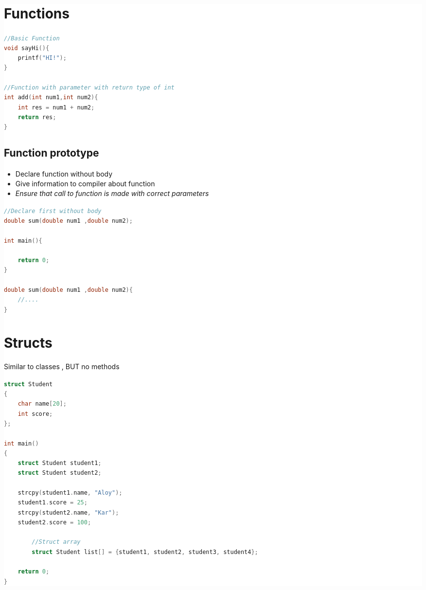 
# Functions

```c
//Basic Function
void sayHi(){
	printf("HI!");
}

//Function with parameter with return type of int
int add(int num1,int num2){
	int res = num1 + num2;
	return res;
}
```

## Function prototype

- Declare function without body
- Give information to compiler about function
- _Ensure that call to function is made with correct parameters_

```c
//Declare first without body
double sum(double num1 ,double num2);

int main(){

	return 0;
}

double sum(double num1 ,double num2){
	//....
}
```

# Structs

Similar to classes , BUT no methods

```c
struct Student
{
    char name[20];
    int score;
};

int main()
{
    struct Student student1;
    struct Student student2;

    strcpy(student1.name, "Aloy");
    student1.score = 25;
    strcpy(student2.name, "Kar");
    student2.score = 100;

		//Struct array
		struct Student list[] = {student1, student2, student3, student4};

    return 0;
}
```
